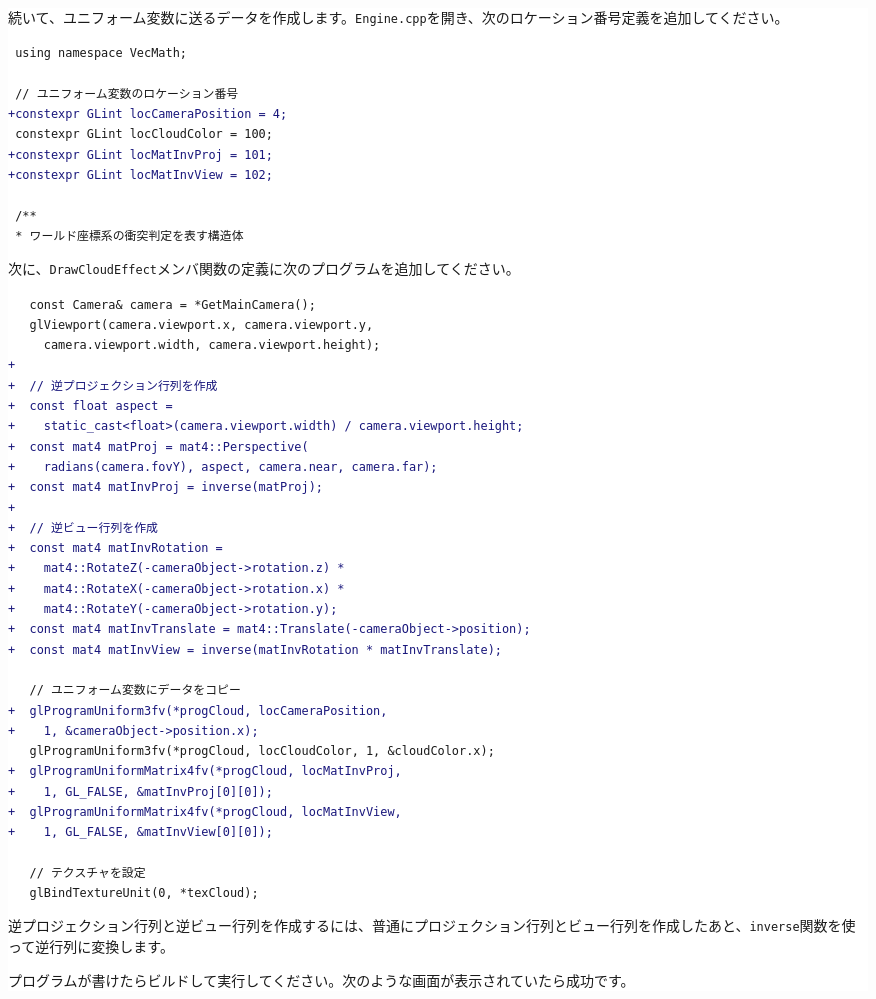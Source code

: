 続いて、ユニフォーム変数に送るデータを作成します。`Engine.cpp`を開き、次のロケーション番号定義を追加してください。

```diff
 using namespace VecMath;

 // ユニフォーム変数のロケーション番号
+constexpr GLint locCameraPosition = 4;
 constexpr GLint locCloudColor = 100;
+constexpr GLint locMatInvProj = 101;
+constexpr GLint locMatInvView = 102;

 /**
 * ワールド座標系の衝突判定を表す構造体
```

次に、`DrawCloudEffect`メンバ関数の定義に次のプログラムを追加してください。

```diff
   const Camera& camera = *GetMainCamera();
   glViewport(camera.viewport.x, camera.viewport.y,
     camera.viewport.width, camera.viewport.height);
+
+  // 逆プロジェクション行列を作成
+  const float aspect =
+    static_cast<float>(camera.viewport.width) / camera.viewport.height;
+  const mat4 matProj = mat4::Perspective(
+    radians(camera.fovY), aspect, camera.near, camera.far);
+  const mat4 matInvProj = inverse(matProj);
+
+  // 逆ビュー行列を作成
+  const mat4 matInvRotation =
+    mat4::RotateZ(-cameraObject->rotation.z) *
+    mat4::RotateX(-cameraObject->rotation.x) *
+    mat4::RotateY(-cameraObject->rotation.y);
+  const mat4 matInvTranslate = mat4::Translate(-cameraObject->position);
+  const mat4 matInvView = inverse(matInvRotation * matInvTranslate);

   // ユニフォーム変数にデータをコピー
+  glProgramUniform3fv(*progCloud, locCameraPosition,
+    1, &cameraObject->position.x);
   glProgramUniform3fv(*progCloud, locCloudColor, 1, &cloudColor.x);
+  glProgramUniformMatrix4fv(*progCloud, locMatInvProj,
+    1, GL_FALSE, &matInvProj[0][0]);
+  glProgramUniformMatrix4fv(*progCloud, locMatInvView,
+    1, GL_FALSE, &matInvView[0][0]);

   // テクスチャを設定
   glBindTextureUnit(0, *texCloud);
```

逆プロジェクション行列と逆ビュー行列を作成するには、普通にプロジェクション行列とビュー行列を作成したあと、`inverse`関数を使って逆行列に変換します。

プログラムが書けたらビルドして実行してください。次のような画面が表示されていたら成功です。

<p align="center">